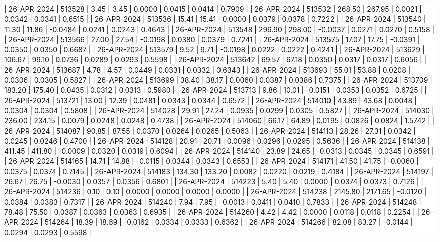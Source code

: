 | 26-APR-2024 | 513528 | 3.45 | 3.45 | 0.0000 | 0.0415 | 0.0414 | 0.7909 |
| 26-APR-2024 | 513532 | 268.50 | 267.95 | 0.0021 | 0.0342 | 0.0341 | 0.6515 |
| 26-APR-2024 | 513536 | 15.41 | 15.41 | 0.0000 | 0.0379 | 0.0378 | 0.7222 |
| 26-APR-2024 | 513540 | 11.30 | 11.86 | -0.0484 | 0.0241 | 0.0243 | 0.4643 |
| 26-APR-2024 | 513548 | 296.90 | 298.00 | -0.0037 | 0.0271 | 0.0270 | 0.5158 |
| 26-APR-2024 | 513566 | 27.00 | 27.54 | -0.0198 | 0.0380 | 0.0379 | 0.7241 |
| 26-APR-2024 | 513575 | 17.07 | 17.75 | -0.0391 | 0.0350 | 0.0350 | 0.6687 |
| 26-APR-2024 | 513579 | 9.52 | 9.71 | -0.0198 | 0.0222 | 0.0222 | 0.4241 |
| 26-APR-2024 | 513629 | 106.67 | 99.10 | 0.0736 | 0.0289 | 0.0293 | 0.5598 |
| 26-APR-2024 | 513642 | 69.57 | 67.18 | 0.0350 | 0.0317 | 0.0317 | 0.6056 |
| 26-APR-2024 | 513687 | 4.78 | 4.57 | 0.0449 | 0.0331 | 0.0332 | 0.6343 |
| 26-APR-2024 | 513693 | 55.01 | 53.88 | 0.0208 | 0.0306 | 0.0305 | 0.5827 |
| 26-APR-2024 | 513699 | 38.40 | 38.17 | 0.0060 | 0.0387 | 0.0386 | 0.7375 |
| 26-APR-2024 | 513709 | 183.20 | 175.40 | 0.0435 | 0.0312 | 0.0313 | 0.5980 |
| 26-APR-2024 | 513713 | 9.86 | 10.01 | -0.0151 | 0.0353 | 0.0352 | 0.6725 |
| 26-APR-2024 | 513721 | 13.00 | 12.39 | 0.0481 | 0.0343 | 0.0344 | 0.6572 |
| 26-APR-2024 | 514010 | 43.89 | 43.68 | 0.0048 | 0.0304 | 0.0304 | 0.5808 |
| 26-APR-2024 | 514028 | 29.91 | 27.24 | 0.0935 | 0.0299 | 0.0305 | 0.5827 |
| 26-APR-2024 | 514030 | 236.00 | 234.15 | 0.0079 | 0.0248 | 0.0248 | 0.4738 |
| 26-APR-2024 | 514060 | 66.17 | 64.89 | 0.0195 | 0.0826 | 0.0824 | 1.5742 |
| 26-APR-2024 | 514087 | 90.85 | 87.55 | 0.0370 | 0.0264 | 0.0265 | 0.5063 |
| 26-APR-2024 | 514113 | 28.26 | 27.31 | 0.0342 | 0.0245 | 0.0246 | 0.4700 |
| 26-APR-2024 | 514128 | 20.91 | 20.71 | 0.0096 | 0.0296 | 0.0295 | 0.5636 |
| 26-APR-2024 | 514138 | 411.45 | 411.80 | -0.0009 | 0.0320 | 0.0319 | 0.6094 |
| 26-APR-2024 | 514140 | 23.89 | 24.65 | -0.0313 | 0.0345 | 0.0345 | 0.6591 |
| 26-APR-2024 | 514165 | 14.71 | 14.88 | -0.0115 | 0.0344 | 0.0343 | 0.6553 |
| 26-APR-2024 | 514171 | 41.50 | 41.75 | -0.0060 | 0.0375 | 0.0374 | 0.7145 |
| 26-APR-2024 | 514183 | 134.30 | 133.20 | 0.0082 | 0.0220 | 0.0219 | 0.4184 |
| 26-APR-2024 | 514197 | 26.67 | 26.75 | -0.0030 | 0.0357 | 0.0356 | 0.6801 |
| 26-APR-2024 | 514223 | 5.40 | 5.40 | 0.0000 | 0.0374 | 0.0373 | 0.7126 |
| 26-APR-2024 | 514236 | 0.10 | 0.10 | 0.0000 | 0.0000 | 0.0000 | 0.0000 |
| 26-APR-2024 | 514238 | 2145.80 | 2171.65 | -0.0120 | 0.0384 | 0.0383 | 0.7317 |
| 26-APR-2024 | 514240 | 7.94 | 7.95 | -0.0013 | 0.0411 | 0.0410 | 0.7833 |
| 26-APR-2024 | 514248 | 78.48 | 75.50 | 0.0387 | 0.0363 | 0.0363 | 0.6935 |
| 26-APR-2024 | 514260 | 4.42 | 4.42 | 0.0000 | 0.0118 | 0.0118 | 0.2254 |
| 26-APR-2024 | 514264 | 18.39 | 18.69 | -0.0162 | 0.0334 | 0.0333 | 0.6362 |
| 26-APR-2024 | 514266 | 82.08 | 83.27 | -0.0144 | 0.0294 | 0.0293 | 0.5598 |